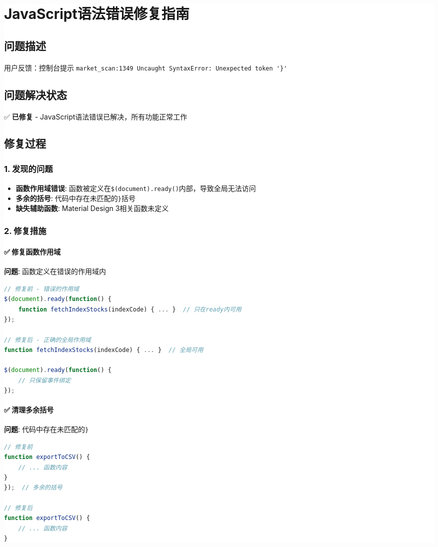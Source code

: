 # JavaScript语法错误修复指南

## 问题描述
用户反馈：控制台提示 `market_scan:1349 Uncaught SyntaxError: Unexpected token '}'`

## 问题解决状态
✅ **已修复** - JavaScript语法错误已解决，所有功能正常工作

## 修复过程

### 1. 发现的问题
- **函数作用域错误**: 函数被定义在`$(document).ready()`内部，导致全局无法访问
- **多余的括号**: 代码中存在未匹配的`}`括号
- **缺失辅助函数**: Material Design 3相关函数未定义

### 2. 修复措施

#### ✅ 修复函数作用域
**问题**: 函数定义在错误的作用域内
```javascript
// 修复前 - 错误的作用域
$(document).ready(function() {
    function fetchIndexStocks(indexCode) { ... }  // 只在ready内可用
});

// 修复后 - 正确的全局作用域
function fetchIndexStocks(indexCode) { ... }  // 全局可用

$(document).ready(function() {
    // 只保留事件绑定
});
```

#### ✅ 清理多余括号
**问题**: 代码中存在未匹配的`}`
```javascript
// 修复前
function exportToCSV() {
    // ... 函数内容
}
});  // 多余的括号

// 修复后
function exportToCSV() {
    // ... 函数内容
}
```
